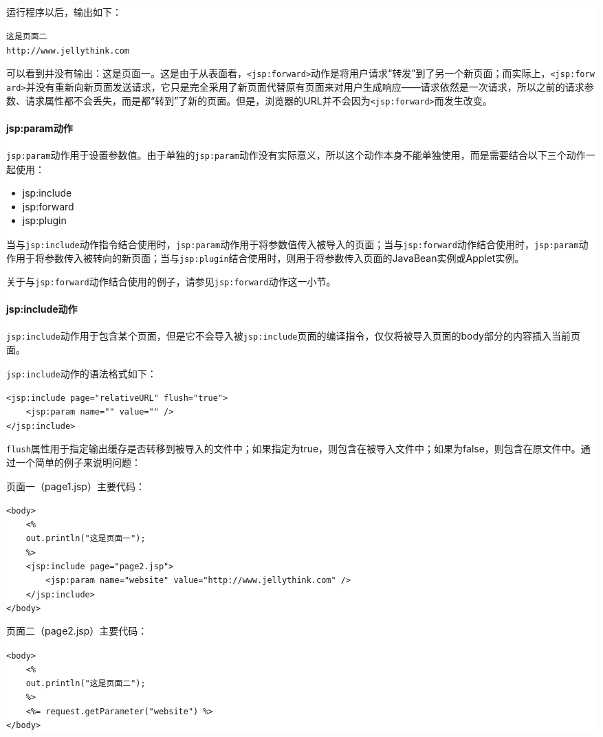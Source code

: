 运行程序以后，输出如下：

```
这是页面二 
http://www.jellythink.com
```

可以看到并没有输出：这是页面一。这是由于从表面看，`<jsp:forward>`动作是将用户请求“转发”到了另一个新页面；而实际上，`<jsp:forward>`并没有重新向新页面发送请求，它只是完全采用了新页面代替原有页面来对用户生成响应——请求依然是一次请求，所以之前的请求参数、请求属性都不会丢失，而是都“转到”了新的页面。但是，浏览器的URL并不会因为`<jsp:forward>`而发生改变。

#### jsp:param动作

`jsp:param`动作用于设置参数值。由于单独的`jsp:param`动作没有实际意义，所以这个动作本身不能单独使用，而是需要结合以下三个动作一起使用：

- jsp:include
- jsp:forward
- jsp:plugin

当与`jsp:include`动作指令结合使用时，`jsp:param`动作用于将参数值传入被导入的页面；当与`jsp:forward`动作结合使用时，`jsp:param`动作用于将参数传入被转向的新页面；当与`jsp:plugin`结合使用时，则用于将参数传入页面的JavaBean实例或Applet实例。

关于与`jsp:forward`动作结合使用的例子，请参见`jsp:forward`动作这一小节。

#### jsp:include动作

`jsp:include`动作用于包含某个页面，但是它不会导入被`jsp:include`页面的编译指令，仅仅将被导入页面的body部分的内容插入当前页面。

`jsp:include`动作的语法格式如下：

```
<jsp:include page="relativeURL" flush="true">
    <jsp:param name="" value="" />
</jsp:include>
```

`flush`属性用于指定输出缓存是否转移到被导入的文件中；如果指定为true，则包含在被导入文件中；如果为false，则包含在原文件中。通过一个简单的例子来说明问题：

页面一（page1.jsp）主要代码：

```
<body>
    <%
    out.println("这是页面一");
    %>
    <jsp:include page="page2.jsp">
        <jsp:param name="website" value="http://www.jellythink.com" />
    </jsp:include>
</body>
```

页面二（page2.jsp）主要代码：

```
<body>
    <%
    out.println("这是页面二");
    %>
    <%= request.getParameter("website") %>
</body>
```
